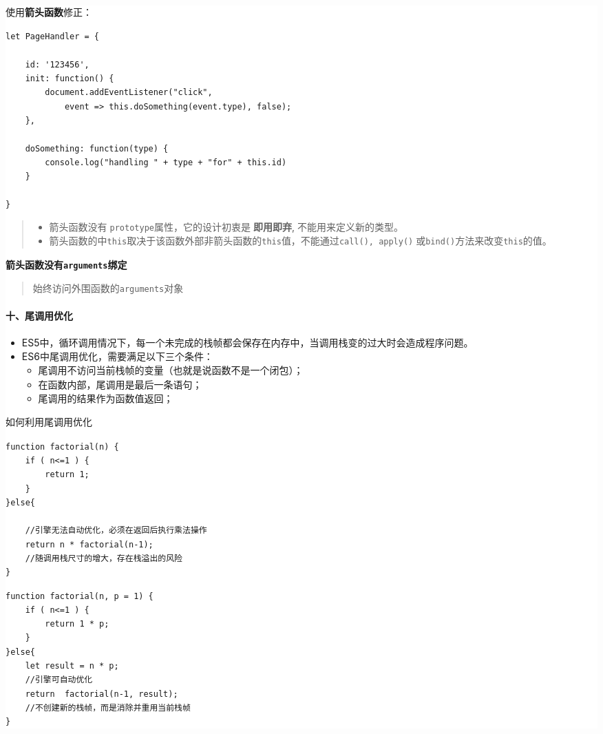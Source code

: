 
使用**箭头函数**修正：

```
let PageHandler = {
    
    id: '123456',
    init: function() {
        document.addEventListener("click", 
            event => this.doSomething(event.type), false);
    },
    
    doSomething: function(type) {
        console.log("handling " + type + "for" + this.id)
    }
    
}
```
> - 箭头函数没有 ```prototype```属性，它的设计初衷是 **即用即弃**, 不能用来定义新的类型。
> - 箭头函数的中```this```取决于该函数外部非箭头函数的```this```值，不能通过```call(), apply()``` 或```bind()```方法来改变```this```的值。

**箭头函数没有```arguments```绑定**

> 始终访问外围函数的```arguments```对象

#### 十、尾调用优化

- ES5中，循环调用情况下，每一个未完成的栈帧都会保存在内存中，当调用栈变的过大时会造成程序问题。
- ES6中尾调用优化，需要满足以下三个条件：
    - 尾调用不访问当前栈帧的变量（也就是说函数不是一个闭包）；
    - 在函数内部，尾调用是最后一条语句；
    - 尾调用的结果作为函数值返回；
    
如何利用尾调用优化
```
function factorial(n) {
    if ( n<=1 ) {
        return 1;
    }
}else{
    
    //引擎无法自动优化，必须在返回后执行乘法操作 
    return n * factorial(n-1);
    //随调用栈尺寸的增大，存在栈溢出的风险
}
```

```
function factorial(n, p = 1) {
    if ( n<=1 ) {
        return 1 * p;
    }
}else{
    let result = n * p;
    //引擎可自动优化
    return  factorial(n-1, result);
    //不创建新的栈帧，而是消除并重用当前栈帧
}
```
